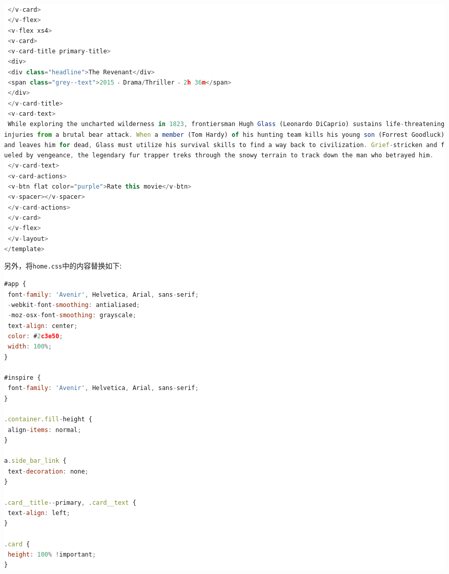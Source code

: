 ```js
 </v-card>
 </v-flex>
 <v-flex xs4>
 <v-card>
 <v-card-title primary-title>
 <div>
 <div class="headline">The Revenant</div>
 <span class="grey--text">2015 ‧ Drama/Thriller ‧ 2h 36m</span>
 </div>
 </v-card-title>
 <v-card-text>
 While exploring the uncharted wilderness in 1823, frontiersman Hugh Glass (Leonardo DiCaprio) sustains life-threatening injuries from a brutal bear attack. When a member (Tom Hardy) of his hunting team kills his young son (Forrest Goodluck) and leaves him for dead, Glass must utilize his survival skills to find a way back to civilization. Grief-stricken and fueled by vengeance, the legendary fur trapper treks through the snowy terrain to track down the man who betrayed him.
 </v-card-text>
 <v-card-actions>
 <v-btn flat color="purple">Rate this movie</v-btn>
 <v-spacer></v-spacer>
 </v-card-actions>
 </v-card>
 </v-flex>
 </v-layout>
</template>
```

另外，将`home.css`中的内容替换如下:

```js
#app {
 font-family: 'Avenir', Helvetica, Arial, sans-serif;
 -webkit-font-smoothing: antialiased;
 -moz-osx-font-smoothing: grayscale;
 text-align: center;
 color: #2c3e50;
 width: 100%;
}

#inspire {
 font-family: 'Avenir', Helvetica, Arial, sans-serif;
}

.container.fill-height {
 align-items: normal;
}

a.side_bar_link {
 text-decoration: none;
}

.card__title--primary, .card__text {
 text-align: left;
}

.card {
 height: 100% !important;
}
```
